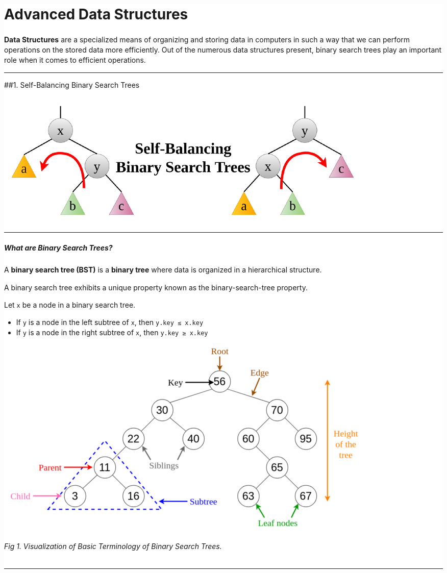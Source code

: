 # Advanced Data Structures

**Data Structures** are a specialized means of organizing and storing data in computers in such a way that we can perform operations on the stored data more efficiently. Out of the numerous data structures present, binary search trees play an important role when it comes to efficient operations.

___________________

##1. Self-Balancing Binary Search Trees

![Self-Balancing Binary Search Trees](images/self_balancing_binary_search_trees.png)
_____________

##### What are Binary Search Trees?

A **binary search tree (BST)** is a **binary tree** where data is organized in a hierarchical structure.

A binary search tree exhibits a unique property known as the binary-search-tree property.

Let `x` be a node in a binary search tree.
- If `y` is a node in the left subtree of `x`, then `y.key ≤ x.key`
- If `y` is a node in the right subtree of `x`, then `y.key ≥ x.key`

![Visualization Of Binary Search Trees](images/binary_search_tree_visualization.png)
###### Fig 1. Visualization of Basic Terminology of Binary Search Trees.
_____________
